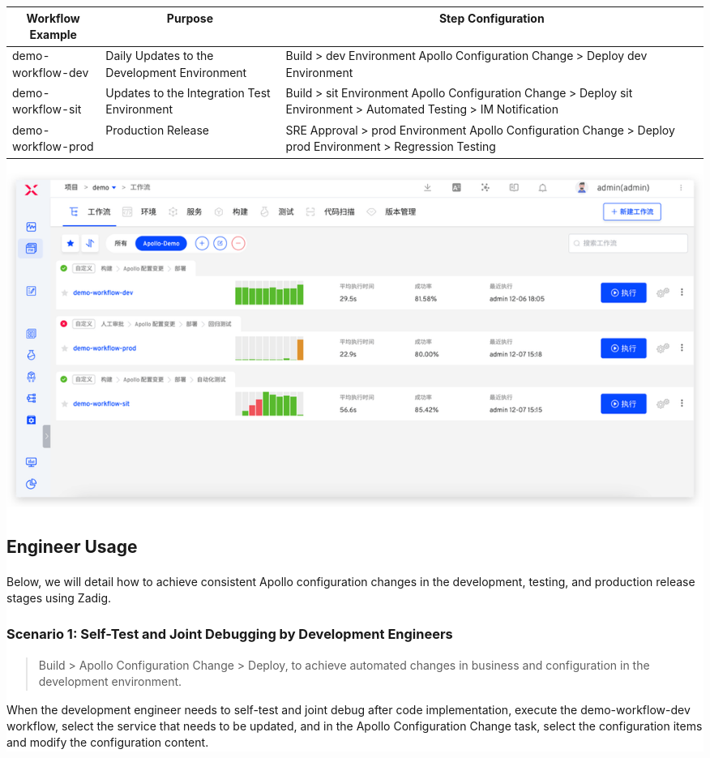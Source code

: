 | Workflow Example         | Purpose             | Step Configuration                                                               |
|--------------------|------------------|---------------------------------------------------------------------|
| demo-workflow-dev  | Daily Updates to the Development Environment | Build > dev Environment Apollo Configuration Change > Deploy dev Environment                        |
| demo-workflow-sit  | Updates to the Integration Test Environment | Build > sit Environment Apollo Configuration Change > Deploy sit Environment > Automated Testing > IM Notification |
| demo-workflow-prod | Production Release         | SRE Approval > prod Environment Apollo Configuration Change > Deploy prod Environment > Regression Testing        |

![Configuration Range](../../../../_images/workflow_apollo_6.png)


## Engineer Usage

Below, we will detail how to achieve consistent Apollo configuration changes in the development, testing, and production release stages using Zadig.

### Scenario 1: Self-Test and Joint Debugging by Development Engineers

> Build > Apollo Configuration Change > Deploy, to achieve automated changes in business and configuration in the development environment.

When the development engineer needs to self-test and joint debug after code implementation, execute the demo-workflow-dev workflow, select the service that needs to be updated, and in the Apollo Configuration Change task, select the configuration items and modify the configuration content.
